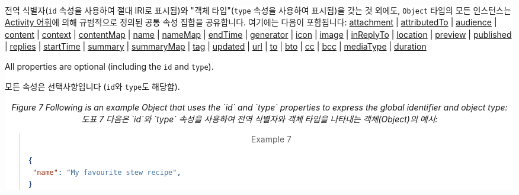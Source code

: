 전역 식별자(`id` 속성을 사용하여 절대 IRI로 표시됨)와 "객체 타입"(`type` 속성을 사용하여 표시됨)을 갖는 것 외에도, `Object` 타입의 모든 인스턴스는 [Activity 어휘](https://www.w3.org/TR/activitystreams-vocabulary/)에 의해 규범적으로 정의된 공통 속성 집합을 공유합니다. 여기에는 다음이 포함됩니다:
 [attachment](https://www.w3.org/TR/activitystreams-vocabulary/#dfn-attachment) |
 [attributedTo](https://www.w3.org/TR/activitystreams-vocabulary/#dfn-attributedto) |
 [audience](https://www.w3.org/TR/activitystreams-vocabulary/#dfn-audience) |
 [content](https://www.w3.org/TR/activitystreams-vocabulary/#dfn-content) |
 [context](https://www.w3.org/TR/activitystreams-vocabulary/#dfn-context) |
 [contentMap](https://www.w3.org/TR/activitystreams-vocabulary/#dfn-content) |
 [name](https://www.w3.org/TR/activitystreams-vocabulary/#dfn-name) |
 [nameMap](https://www.w3.org/TR/activitystreams-vocabulary/#dfn-name) |
 [endTime](https://www.w3.org/TR/activitystreams-vocabulary/#dfn-endtime) |
 [generator](https://www.w3.org/TR/activitystreams-vocabulary/#dfn-generator) |
 [icon](https://www.w3.org/TR/activitystreams-vocabulary/#dfn-icon) |
 [image](https://www.w3.org/TR/activitystreams-vocabulary/#dfn-image-term) |
 [inReplyTo](https://www.w3.org/TR/activitystreams-vocabulary/#dfn-inreplyto) |
 [location](https://www.w3.org/TR/activitystreams-vocabulary/#dfn-location) |
 [preview](https://www.w3.org/TR/activitystreams-vocabulary/#dfn-preview) |
 [published](https://www.w3.org/TR/activitystreams-vocabulary/#dfn-published) |
 [replies](https://www.w3.org/TR/activitystreams-vocabulary/#dfn-replies) |
 [startTime](https://www.w3.org/TR/activitystreams-vocabulary/#dfn-starttime) |
 [summary](https://www.w3.org/TR/activitystreams-vocabulary/#dfn-summary) |
 [summaryMap](https://www.w3.org/TR/activitystreams-vocabulary/#dfn-summary) |
 [tag](https://www.w3.org/TR/activitystreams-vocabulary/#dfn-tag) |
 [updated](https://www.w3.org/TR/activitystreams-vocabulary/#dfn-updated) |
 [url](https://www.w3.org/TR/activitystreams-vocabulary/#dfn-url) |
 [to](https://www.w3.org/TR/activitystreams-vocabulary/#dfn-to) |
 [bto](https://www.w3.org/TR/activitystreams-vocabulary/#dfn-bto) |
 [cc](https://www.w3.org/TR/activitystreams-vocabulary/#dfn-cc) |
 [bcc](https://www.w3.org/TR/activitystreams-vocabulary/#dfn-bcc) |
 [mediaType](https://www.w3.org/TR/activitystreams-vocabulary/#dfn-mediatype) |
 [duration](https://www.w3.org/TR/activitystreams-vocabulary/#dfn-duration)

All properties are optional (including the `id` and `type`).

모든 속성은 선택사항입니다 (`id`와 `type`도 해당함).

<div align="center"><em>
Figure 7 Following is an example Object that uses the `id` and `type` properties to express the global identifier and object type:
</em></div>

<div align="center" id="도표-7-다음은-id와-type-속성을-사용하여-전역-식별자와-객체-타입을-나타내는-객체object의-예시"><em>
도표 7 다음은 `id`와 `type` 속성을 사용하여 전역 식별자와 객체 타입을 나타내는 객체(Object)의 예시:
</em></div>

><div align="center"> Example 7 </div>
>
>```json
>{
>  "name": "My favourite stew recipe",
>}
>```

